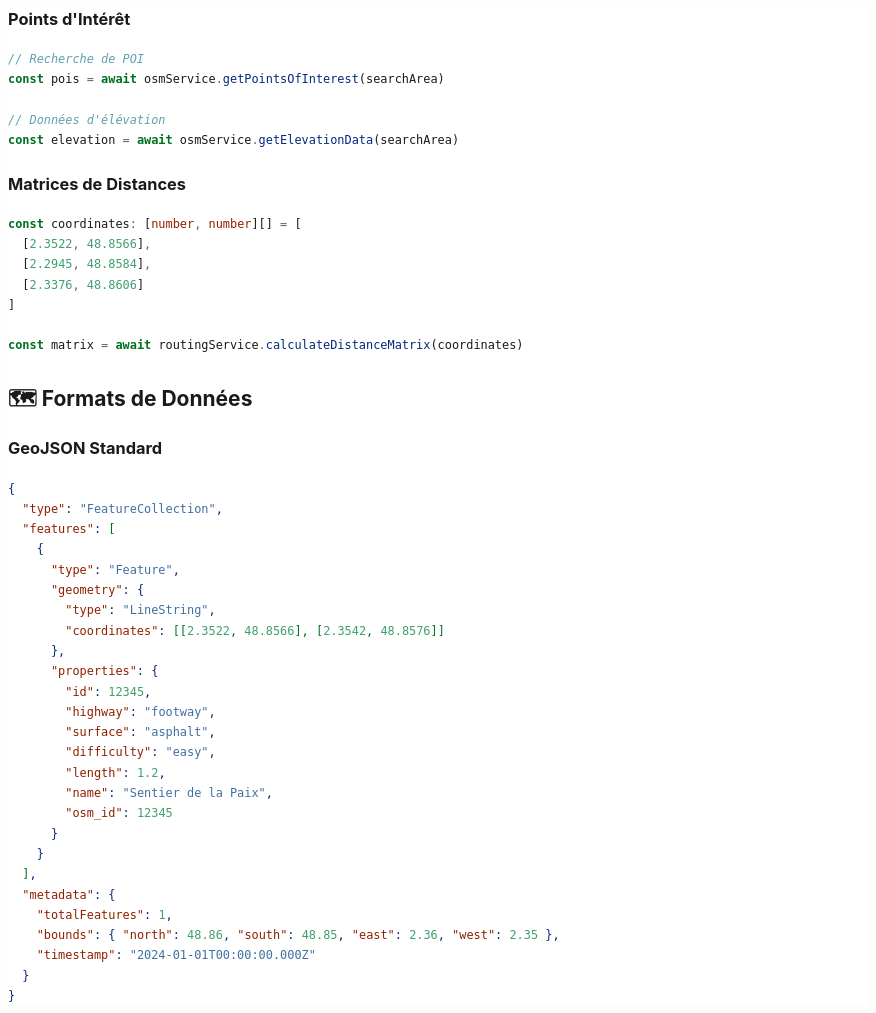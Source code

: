 ### Points d'Intérêt

```typescript
// Recherche de POI
const pois = await osmService.getPointsOfInterest(searchArea)

// Données d'élévation
const elevation = await osmService.getElevationData(searchArea)
```

### Matrices de Distances

```typescript
const coordinates: [number, number][] = [
  [2.3522, 48.8566],
  [2.2945, 48.8584],
  [2.3376, 48.8606]
]

const matrix = await routingService.calculateDistanceMatrix(coordinates)
```

## 🗺️ Formats de Données

### GeoJSON Standard

```json
{
  "type": "FeatureCollection",
  "features": [
    {
      "type": "Feature",
      "geometry": {
        "type": "LineString",
        "coordinates": [[2.3522, 48.8566], [2.3542, 48.8576]]
      },
      "properties": {
        "id": 12345,
        "highway": "footway",
        "surface": "asphalt",
        "difficulty": "easy",
        "length": 1.2,
        "name": "Sentier de la Paix",
        "osm_id": 12345
      }
    }
  ],
  "metadata": {
    "totalFeatures": 1,
    "bounds": { "north": 48.86, "south": 48.85, "east": 2.36, "west": 2.35 },
    "timestamp": "2024-01-01T00:00:00.000Z"
  }
}
```
